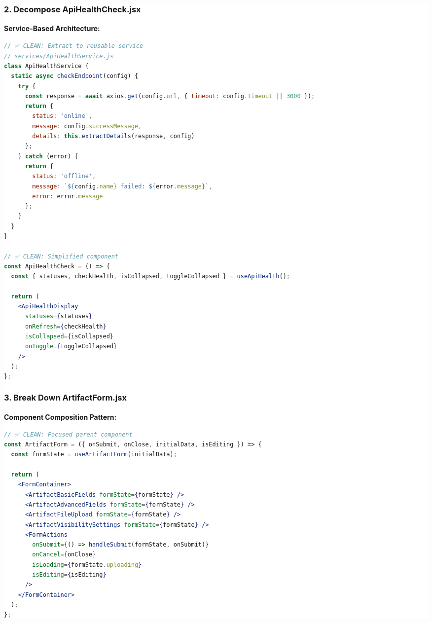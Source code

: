 ### 2. **Decompose ApiHealthCheck.jsx**

**Service-Based Architecture:**

```jsx
// ✅ CLEAN: Extract to reusable service
// services/ApiHealthService.js
class ApiHealthService {
  static async checkEndpoint(config) {
    try {
      const response = await axios.get(config.url, { timeout: config.timeout || 3000 });
      return {
        status: 'online',
        message: config.successMessage,
        details: this.extractDetails(response, config)
      };
    } catch (error) {
      return {
        status: 'offline', 
        message: `${config.name} failed: ${error.message}`,
        error: error.message
      };
    }
  }
}

// ✅ CLEAN: Simplified component
const ApiHealthCheck = () => {
  const { statuses, checkHealth, isCollapsed, toggleCollapsed } = useApiHealth();
  
  return (
    <ApiHealthDisplay 
      statuses={statuses}
      onRefresh={checkHealth}
      isCollapsed={isCollapsed}
      onToggle={toggleCollapsed}
    />
  );
};
```

### 3. **Break Down ArtifactForm.jsx**

**Component Composition Pattern:**

```jsx
// ✅ CLEAN: Focused parent component
const ArtifactForm = ({ onSubmit, onClose, initialData, isEditing }) => {
  const formState = useArtifactForm(initialData);
  
  return (
    <FormContainer>
      <ArtifactBasicFields formState={formState} />
      <ArtifactAdvancedFields formState={formState} />
      <ArtifactFileUpload formState={formState} />
      <ArtifactVisibilitySettings formState={formState} />
      <FormActions 
        onSubmit={() => handleSubmit(formState, onSubmit)}
        onCancel={onClose}
        isLoading={formState.uploading}
        isEditing={isEditing}
      />
    </FormContainer>
  );
};
```